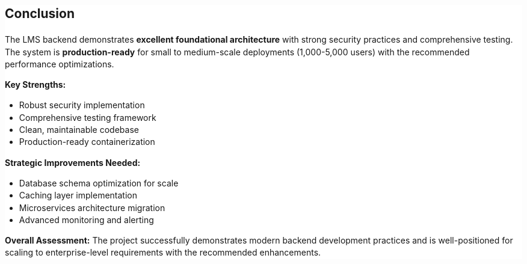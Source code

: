 ## Conclusion

The LMS backend demonstrates **excellent foundational architecture** with strong security practices and comprehensive testing. The system is **production-ready** for small to medium-scale deployments (1,000-5,000 users) with the recommended performance optimizations.

**Key Strengths:**
- Robust security implementation
- Comprehensive testing framework
- Clean, maintainable codebase
- Production-ready containerization

**Strategic Improvements Needed:**
- Database schema optimization for scale
- Caching layer implementation
- Microservices architecture migration
- Advanced monitoring and alerting

**Overall Assessment:** The project successfully demonstrates modern backend development practices and is well-positioned for scaling to enterprise-level requirements with the recommended enhancements.